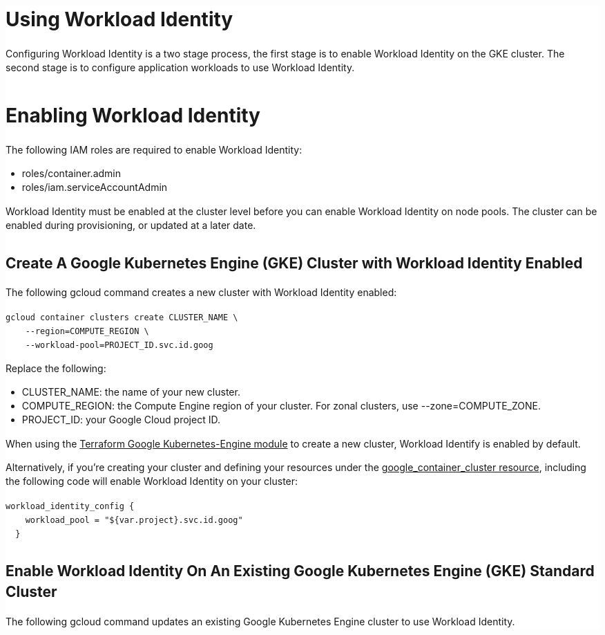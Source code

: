 # Using Workload Identity

Configuring Workload Identity is a two stage process, the first stage is to enable Workload Identity on the GKE cluster. The second stage is to configure application workloads to use Workload Identity.

# Enabling Workload Identity

The following IAM roles are required to enable Workload Identity:

- roles/container.admin
- roles/iam.serviceAccountAdmin

Workload Identity must be enabled at the cluster level before you can enable Workload Identity on node pools. The cluster can be enabled during provisioning, or updated at a later date.

## Create A Google Kubernetes Engine (GKE) Cluster with Workload Identity Enabled

The following gcloud command creates a new cluster with Workload Identity enabled:

```
gcloud container clusters create CLUSTER_NAME \
    --region=COMPUTE_REGION \
    --workload-pool=PROJECT_ID.svc.id.goog
```
Replace the following:

- CLUSTER_NAME: the name of your new cluster.
- COMPUTE_REGION: the Compute Engine region of your cluster. For zonal clusters, use --zone=COMPUTE_ZONE.
- PROJECT_ID: your Google Cloud project ID.

When using the [Terraform Google Kubernetes-Engine module](https://registry.terraform.io/modules/terraform-google-modules/kubernetes-engine/google/latest?tab=inputs) to create a new cluster, Workload Identify is enabled by default.

Alternatively, if you’re creating your cluster and defining your resources under the [google_container_cluster resource](https://registry.terraform.io/providers/hashicorp/google/latest/docs/resources/container_cluster), including the following code will enable Workload Identity on your cluster:

```
workload_identity_config {
    workload_pool = "${var.project}.svc.id.goog"
  }
```

## Enable Workload Identity On An Existing Google Kubernetes Engine (GKE) Standard Cluster

The following gcloud command updates an existing Google Kubernetes Engine cluster to use Workload Identity. 
